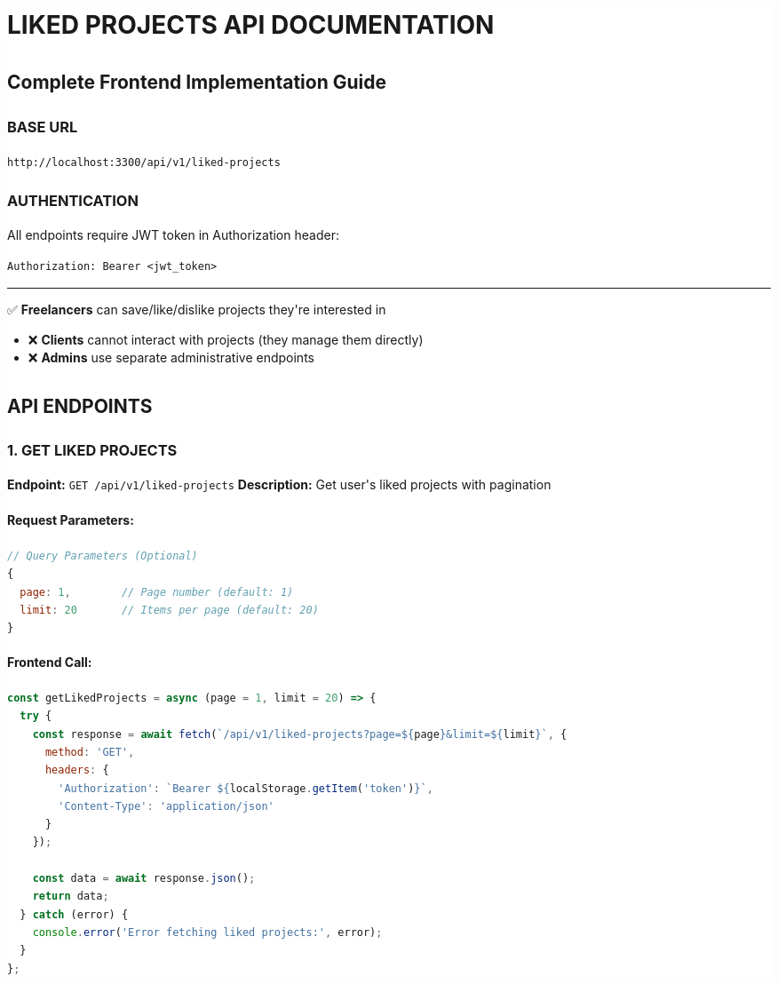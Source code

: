 # LIKED PROJECTS API DOCUMENTATION
## Complete Frontend Implementation Guide

### BASE URL
```
http://localhost:3300/api/v1/liked-projects
```

### AUTHENTICATION
All endpoints require JWT token in Authorization header:
```
Authorization: Bearer <jwt_token>
```

---
✅ **Freelancers** can save/like/dislike projects they're interested in
- ❌ **Clients** cannot interact with projects (they manage them directly)
- ❌ **Admins** use separate administrative endpoints


## API ENDPOINTS

### 1. GET LIKED PROJECTS
**Endpoint:** `GET /api/v1/liked-projects`
**Description:** Get user's liked projects with pagination

#### Request Parameters:
```javascript
// Query Parameters (Optional)
{
  page: 1,        // Page number (default: 1)
  limit: 20       // Items per page (default: 20)
}
```

#### Frontend Call:
```javascript
const getLikedProjects = async (page = 1, limit = 20) => {
  try {
    const response = await fetch(`/api/v1/liked-projects?page=${page}&limit=${limit}`, {
      method: 'GET',
      headers: {
        'Authorization': `Bearer ${localStorage.getItem('token')}`,
        'Content-Type': 'application/json'
      }
    });
    
    const data = await response.json();
    return data;
  } catch (error) {
    console.error('Error fetching liked projects:', error);
  }
};
```
